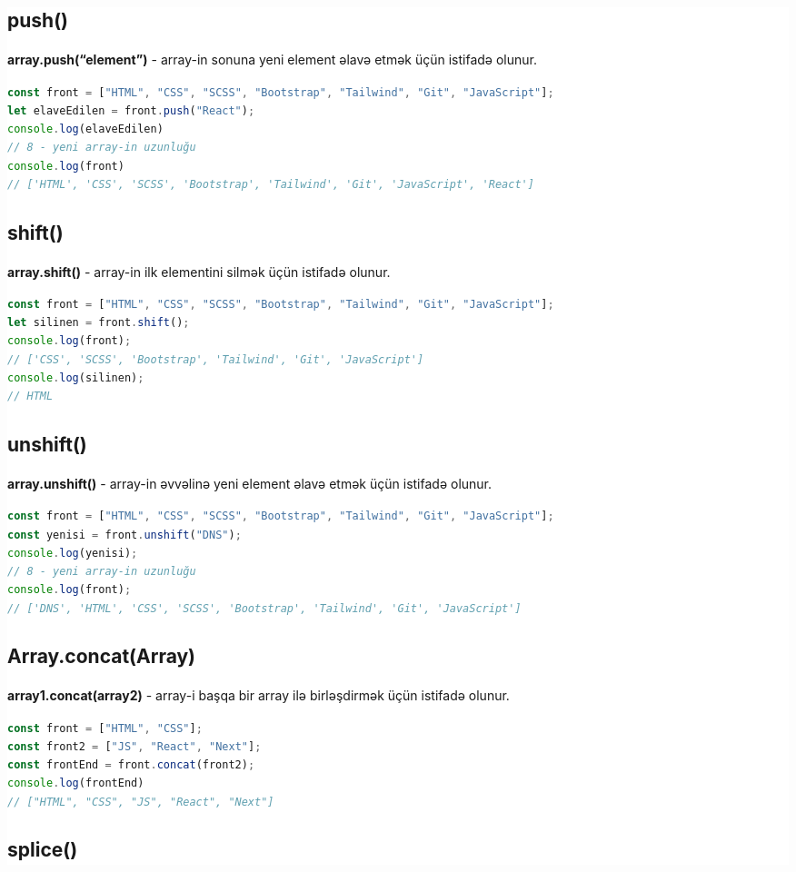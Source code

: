 ## push()

**array.push(“element”)** - array-in sonuna yeni element əlavə etmək üçün istifadə olunur.

```js
const front = ["HTML", "CSS", "SCSS", "Bootstrap", "Tailwind", "Git", "JavaScript"];
let elaveEdilen = front.push("React");
console.log(elaveEdilen)
// 8 - yeni array-in uzunluğu
console.log(front)
// ['HTML', 'CSS', 'SCSS', 'Bootstrap', 'Tailwind', 'Git', 'JavaScript', 'React']
```

## shift()

**array.shift()** - array-in ilk elementini silmək üçün istifadə olunur.

```js
const front = ["HTML", "CSS", "SCSS", "Bootstrap", "Tailwind", "Git", "JavaScript"];
let silinen = front.shift();
console.log(front);
// ['CSS', 'SCSS', 'Bootstrap', 'Tailwind', 'Git', 'JavaScript']
console.log(silinen);
// HTML
```

## unshift()

**array.unshift()** - array-in əvvəlinə yeni element əlavə etmək üçün istifadə olunur.

```js
const front = ["HTML", "CSS", "SCSS", "Bootstrap", "Tailwind", "Git", "JavaScript"];
const yenisi = front.unshift("DNS");
console.log(yenisi);
// 8 - yeni array-in uzunluğu
console.log(front);
// ['DNS', 'HTML', 'CSS', 'SCSS', 'Bootstrap', 'Tailwind', 'Git', 'JavaScript']
```

## Array.concat(Array)

**array1.concat(array2)** - array-i başqa bir array ilə birləşdirmək üçün istifadə olunur.

```js
const front = ["HTML", "CSS"];
const front2 = ["JS", "React", "Next"];
const frontEnd = front.concat(front2);
console.log(frontEnd)
// ["HTML", "CSS", "JS", "React", "Next"]
```

## splice()
